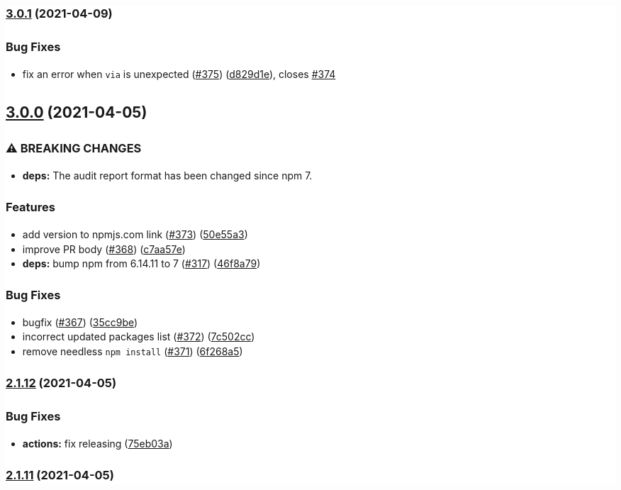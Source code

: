 ### [3.0.1](https://github.com/ybiquitous/npm-audit-fix-action/compare/v3.0.0...v3.0.1) (2021-04-09)

### Bug Fixes

- fix an error when `via` is unexpected ([#375](https://github.com/ybiquitous/npm-audit-fix-action/issues/375)) ([d829d1e](https://github.com/ybiquitous/npm-audit-fix-action/commit/d829d1e80fee3575e45ea733f7772257c1cd1039)), closes [#374](https://github.com/ybiquitous/npm-audit-fix-action/issues/374)

## [3.0.0](https://github.com/ybiquitous/npm-audit-fix-action/compare/v2.1.12...v3.0.0) (2021-04-05)

### ⚠ BREAKING CHANGES

- **deps:** The audit report format has been changed since npm 7.

### Features

- add version to npmjs.com link ([#373](https://github.com/ybiquitous/npm-audit-fix-action/issues/373)) ([50e55a3](https://github.com/ybiquitous/npm-audit-fix-action/commit/50e55a3f5e0c8a4576b4fbb680099b28fc655fbb))
- improve PR body ([#368](https://github.com/ybiquitous/npm-audit-fix-action/issues/368)) ([c7aa57e](https://github.com/ybiquitous/npm-audit-fix-action/commit/c7aa57eaa91adebf1341cb630cd35cb8015b2489))
- **deps:** bump npm from 6.14.11 to 7 ([#317](https://github.com/ybiquitous/npm-audit-fix-action/issues/317)) ([46f8a79](https://github.com/ybiquitous/npm-audit-fix-action/commit/46f8a79e7819bcec7fcecd5baa9f267b73e0bc99))

### Bug Fixes

- bugfix ([#367](https://github.com/ybiquitous/npm-audit-fix-action/issues/367)) ([35cc9be](https://github.com/ybiquitous/npm-audit-fix-action/commit/35cc9be45f671141c787cbfcea508046bb40aded))
- incorrect updated packages list ([#372](https://github.com/ybiquitous/npm-audit-fix-action/issues/372)) ([7c502cc](https://github.com/ybiquitous/npm-audit-fix-action/commit/7c502ccbcf54561a1979e9ac6eabe62af139e77b))
- remove needless `npm install` ([#371](https://github.com/ybiquitous/npm-audit-fix-action/issues/371)) ([6f268a5](https://github.com/ybiquitous/npm-audit-fix-action/commit/6f268a508986758b6af3541e49a2777842cf81f4))

### [2.1.12](https://github.com/ybiquitous/npm-audit-fix-action/compare/v2.1.11...v2.1.12) (2021-04-05)

### Bug Fixes

- **actions:** fix releasing ([75eb03a](https://github.com/ybiquitous/npm-audit-fix-action/commit/75eb03aaf046c521bce1126ac768708c12d6844c))

### [2.1.11](https://github.com/ybiquitous/npm-audit-fix-action/compare/v2.1.10...v2.1.11) (2021-04-05)
